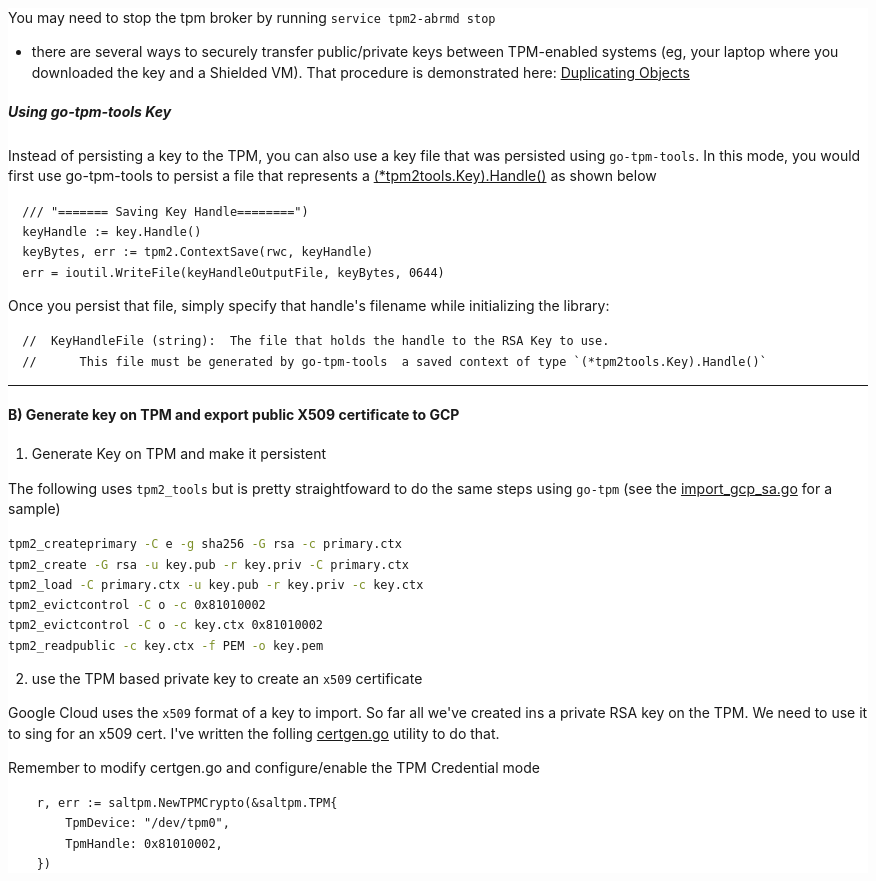 You may need to stop the tpm broker by running `service tpm2-abrmd stop`

  - there are several ways to securely transfer public/private keys between TPM-enabled systems (eg, your laptop where you downloaded the key and a Shielded VM).  That procedure is demonstrated here: [Duplicating Objects](https://github.com/tpm2-software/tpm2-tools/wiki/Duplicating-Objects)

##### Using go-tpm-tools Key

  Instead of persisting a key to the TPM, you can also use a key file that was persisted using `go-tpm-tools`.  In this mode, you would first use go-tpm-tools to persist a file that represents a  [(*tpm2tools.Key).Handle()](https://godoc.org/github.com/google/go-tpm-tools/tpm2tools#Key) as shown below


  ```golang
  	/// "======= Saving Key Handle========")
	keyHandle := key.Handle()
	keyBytes, err := tpm2.ContextSave(rwc, keyHandle)
	err = ioutil.WriteFile(keyHandleOutputFile, keyBytes, 0644)
  ```
  Once you persist that file, simply specify that handle's filename while initializing the library:

  ```golang
	//  KeyHandleFile (string):  The file that holds the handle to the RSA Key to use.
	//      This file must be generated by go-tpm-tools  a saved context of type `(*tpm2tools.Key).Handle()`
  ```

---

#### B) Generate key on TPM and export public X509 certificate to GCP

1) Generate Key on TPM and make it persistent

The following uses `tpm2_tools` but is pretty straightfoward to do the same steps using `go-tpm` (see the [import_gcp_sa.go](https://github.com/salrashid123/tpm2/blob/master/utils/import_gcp_sa.go) for a sample)

```bash
tpm2_createprimary -C e -g sha256 -G rsa -c primary.ctx
tpm2_create -G rsa -u key.pub -r key.priv -C primary.ctx
tpm2_load -C primary.ctx -u key.pub -r key.priv -c key.ctx
tpm2_evictcontrol -C o -c 0x81010002
tpm2_evictcontrol -C o -c key.ctx 0x81010002
tpm2_readpublic -c key.ctx -f PEM -o key.pem
```

2) use the TPM based private key to create an `x509` certificate

Google Cloud uses the `x509` format of a key to import.  So far all we've created ins a private RSA key on the TPM.  We need to use it to sing for an x509 cert.  I've written the folling [certgen.go](https://raw.githubusercontent.com/salrashid123/signer/master/certgen/certgen.go) utility to do that.

Remember to modify certgen.go and configure/enable the TPM Credential mode

```golang
	r, err := saltpm.NewTPMCrypto(&saltpm.TPM{
		TpmDevice: "/dev/tpm0",
		TpmHandle: 0x81010002,
	})
```
